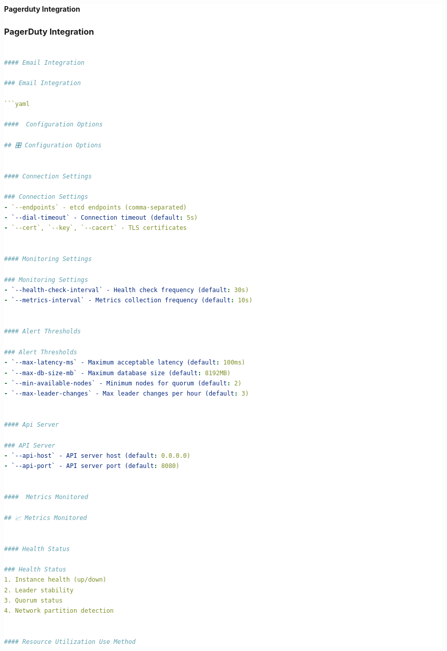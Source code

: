 
#### Pagerduty Integration

### PagerDuty Integration

```yaml

#### Email Integration

### Email Integration

```yaml

####  Configuration Options

## 🎛️ Configuration Options


#### Connection Settings

### Connection Settings
- `--endpoints` - etcd endpoints (comma-separated)
- `--dial-timeout` - Connection timeout (default: 5s)
- `--cert`, `--key`, `--cacert` - TLS certificates


#### Monitoring Settings

### Monitoring Settings
- `--health-check-interval` - Health check frequency (default: 30s)
- `--metrics-interval` - Metrics collection frequency (default: 10s)


#### Alert Thresholds

### Alert Thresholds
- `--max-latency-ms` - Maximum acceptable latency (default: 100ms)
- `--max-db-size-mb` - Maximum database size (default: 8192MB)
- `--min-available-nodes` - Minimum nodes for quorum (default: 2)
- `--max-leader-changes` - Max leader changes per hour (default: 3)


#### Api Server

### API Server
- `--api-host` - API server host (default: 0.0.0.0)
- `--api-port` - API server port (default: 8080)


####  Metrics Monitored

## 📈 Metrics Monitored


#### Health Status

### Health Status
1. Instance health (up/down)
2. Leader stability
3. Quorum status
4. Network partition detection


#### Resource Utilization Use Method 
```